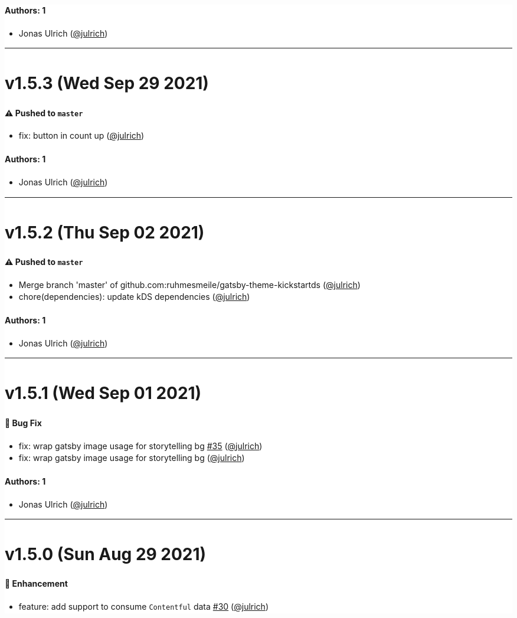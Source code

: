 #### Authors: 1

- Jonas Ulrich ([@julrich](https://github.com/julrich))

---

# v1.5.3 (Wed Sep 29 2021)

#### ⚠️ Pushed to `master`

- fix: button in count up ([@julrich](https://github.com/julrich))

#### Authors: 1

- Jonas Ulrich ([@julrich](https://github.com/julrich))

---

# v1.5.2 (Thu Sep 02 2021)

#### ⚠️ Pushed to `master`

- Merge branch 'master' of github.com:ruhmesmeile/gatsby-theme-kickstartds ([@julrich](https://github.com/julrich))
- chore(dependencies): update kDS dependencies ([@julrich](https://github.com/julrich))

#### Authors: 1

- Jonas Ulrich ([@julrich](https://github.com/julrich))

---

# v1.5.1 (Wed Sep 01 2021)

#### 🐛 Bug Fix

- fix: wrap gatsby image usage for storytelling bg [#35](https://github.com/kickstartDS/gatsby-theme-kickstartDS/pull/35) ([@julrich](https://github.com/julrich))
- fix: wrap gatsby image usage for storytelling bg ([@julrich](https://github.com/julrich))

#### Authors: 1

- Jonas Ulrich ([@julrich](https://github.com/julrich))

---

# v1.5.0 (Sun Aug 29 2021)

#### 🚀 Enhancement

- feature: add support to consume `Contentful` data [#30](https://github.com/kickstartDS/gatsby-theme-kickstartDS/pull/30) ([@julrich](https://github.com/julrich))
